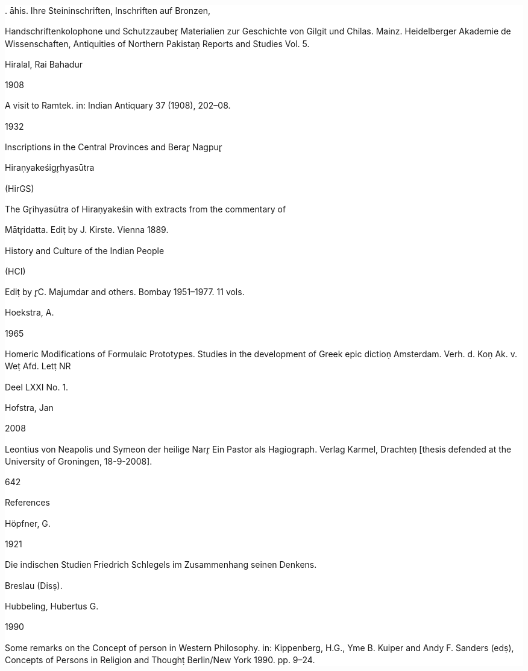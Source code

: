 . āhis. Ihre Steininschriften, Inschriften auf Bronzen, 

Handschriftenkolophone und Schutzzauber̥ Materialien zur Geschichte von Gilgit und Chilas. Mainz. Heidelberger Akademie de Wissenschaften, Antiquities of Northern Pakistaṇ Reports and Studies Vol. 5. 

Hiralal, Rai Bahadur

1908

A visit to Ramtek. in: Indian Antiquary 37 \(1908\), 202–08. 

1932

Inscriptions in the Central Provinces and Berar̥ Nagpur̥ 

Hiraṇyakeśigr̥hyasūtra

\(HirGS\)

The Gr̥ihyasūtra of Hiraṇyakeśin with extracts from the commentary of

Mātr̥idatta. Ediṭ by J. Kirste. Vienna 1889. 

History and Culture of the Indian People

\(HCI\)

Ediṭ by r̥C. Majumdar and others. Bombay 1951–1977. 11 vols. 

Hoekstra, A. 

1965

Homeric Modifications of Formulaic Prototypes. Studies in the development of Greek epic dictioṇ Amsterdam. Verh. d. Koṇ Ak. v. Weṭ Afd. Letṭ NR

Deel LXXI No. 1. 

Hofstra, Jan

2008

Leontius von Neapolis und Symeon der heilige Narr̥ Ein Pastor als Hagiograph. Verlag Karmel, Drachteṇ \[thesis defended at the University of Groningen, 18-9-2008\]. 



642

References

Höpfner, G. 

1921

Die indischen Studien Friedrich Schlegels im Zusammenhang seinen Denkens. 

Breslau \(Disṣ\). 

Hubbeling, Hubertus G. 

1990

Some remarks on the Concept of person in Western Philosophy. in: Kippenberg, H.G., Yme B. Kuiper and Andy F. Sanders \(edṣ\), Concepts of Persons in Religion and Thoughṭ Berlin/New York 1990. pp. 9–24. 
